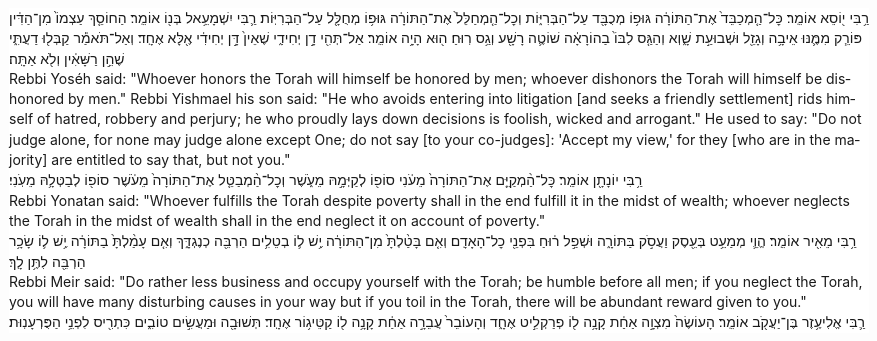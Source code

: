 
<tr><td style="vertical-align:top;">
<div class="liturgy" lang="he">
רַ֥בִּי י֖וֹסֵא אוֹמֵֽר׃ כׇּל־הַ֤מְכַבֵּד֙ אֶת־הַתּוֹרָ֔ה גּוּפ֥וֹ מְכֻבָּ֖ד עַל־הַבְּרִיּ֑וֹת וְכׇל־הַ֤מְחַלֵּל֙ אֶת־הַתּוֹרָ֔ה גּוּפ֥וֹ מְחֻלָּ֖ל עַל־הַבְּרִיּֽוֹת׃ רַ֛בִּי יִשְׁמָעֵ֥אל בְּנ֖וֹ אוֹמֵֽר׃ הַחוֹסֵ֤ךְ עַצְמוֹ֙ מִן־הַדִּ֔ין פּוֹרֵ֧ק מִמֶּ֛נּוּ אֵיבָ֥ה וְגָזֵ֖ל וּשְׁבוּעַ֣ת שָׁ֑וְא וְהַגַּ֤ס לִבּוֹ֙ בַהוֹרָאָ֔ה שׁוֹטֶ֛ה רָשָׁ֖ע וְגַ֥ס רֽוּחַ׃ ה֖וּא הָיָ֥ה אוֹמֵֽר׃ אַל־תְּהִ֖י דָ֣ן יְחִידִ֑י שֶׁאֵין֙ דָּ֣ן יְחִידִ֔י אֶ֖לָּא אֶחָֽד׃ וְאַל־תֹּאמַ֕ר קַבְּל֖וּ דַעֲתִּ֑י שֶׁהֵ֣ן רַשָּׁאִ֔ין וְלֹ֖א אַתָּֽה׃
</span></div></td>
 
<td style="vertical-align:top;">
<div class="english" lang="en">
Rebbi Yoséh said: "Whoever honors the Torah will himself be honored by men; whoever dishonors the Torah will himself be dishonored by men." Rebbi Yishmael his son said: "He who avoids entering into litigation [and seeks a friendly settlement] rids himself of hatred, robbery and perjury; he who proudly lays down decisions is foolish, wicked and arrogant." He used to say: "Do not judge alone, for none may judge alone except One; do not say [to your co-judges]: 'Accept my view,' for they [who are in the majority] are entitled to say that, but not you." 
</div></td></tr>


<tr><td style="vertical-align:top;">
<div class="liturgy" lang="he">
רַ֥בִּי יוֹנָתָ֖ן אוֹמֵֽר׃ כׇּל־הַ֨מְקַיֵּ֤ם אֶת־הַתּוֹרָה֙ מֵעֹ֔נִי סוֹפ֖וֹ לְקַיְּמָ֣הּ מֵעֹ֑שֶׁר וְכׇל־הַ֨מְבַטֵּ֤ל אֶת־הַתּוֹרָה֙ מֵעֹ֔שֶׁר סוֹפ֖וֹ לְבַטְּלָ֥הּ מֵעֹֽנִי׃
</span></div></td>
 
<td style="vertical-align:top;">
<div class="english" lang="en">
Rebbi Yonatan said: "Whoever fulfills the Torah despite poverty shall in the end fulfill it in the midst of wealth; whoever neglects the Torah in the midst of wealth shall in the end neglect it on account of poverty." 
</div></td></tr>


<tr><td style="vertical-align:top;">
<div class="liturgy" lang="he">
רַ֥בִּי מֵאִ֖יר אוֹמֵֽר׃ הֱוֵ֛י מְמַעֵ֥ט בְּעֵ֖סֶק וַעֲסֹ֣ק בַּתּוֹרָ֑ה וּשְׁפַ֣ל ר֔וּחַ בִּפְנֵ֖י כׇל־הָאָדָֽם׃ וְאִ֤ם בָּטַ֨לְתָּ֙ מִן־הַתּוֹרָ֔ה יֶ֥שׁ ל֛וֹ בְטֵלִ֥ים הַרְבֵּ֖ה כְנֶגְדָּ֑ךְ וְאִ֤ם עָמַ֨לְתָּ֙ בַתּוֹרָ֔ה יֶ֥שׁ ל֛וֹ שָׂכָ֥ר הַרְבֵּ֖ה לִתֶּ֥ן לָֽךְ׃
</span></div></td>
 
<td style="vertical-align:top;">
<div class="english" lang="en">
Rebbi Meir said: "Do rather less business and occupy yourself with the Torah; be humble before all men; if you neglect the Torah, you will have many disturbing causes in your way but if you toil in the Torah, there will be abundant reward given to you."
</div></td></tr>


<tr><td style="vertical-align:top;">
<div class="liturgy" lang="he">
רַ֛בִּי אֱלִיעֶ֥זֶר בֶּן־יַעֲקֹ֖ב אוֹמֵֽר׃ הָעוֹשֶׂה֙ מִצְוָ֣ה אַחַ֔ת קָנָ֥ה ל֖וֹ פְרַקְלִ֣יט אֶחָ֑ד וְהָעוֹבֵר֙ עֲבֵרָ֣ה אַחַ֔ת קָנָ֥ה ל֖וֹ קַטֵּיג֥וֹר אֶחָֽד׃ תְּשׁוּבָ֖ה וּמַעֲשִׂ֣ים טוֹבִ֑ים כִּתְרִ֖יס לִפְנֵ֥י הַפֻּרְעָנֽוּת׃ 
</span></div></td>
 
